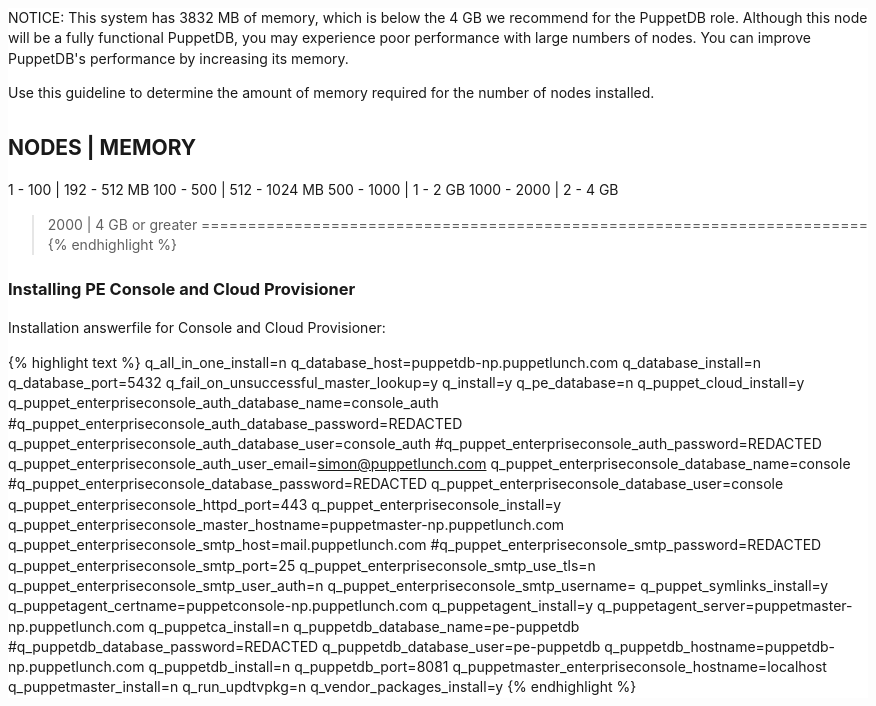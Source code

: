 NOTICE: This system has 3832 MB of memory, which is below the 4 GB we
recommend for the PuppetDB role. Although this node will be a fully
functional PuppetDB, you may experience poor performance with large
numbers of nodes. You can improve PuppetDB's performance by increasing
its memory.

Use this guideline to determine the amount of memory required for the
number of nodes installed.

NODES | MEMORY
------------------------------
1 - 100 | 192 - 512 MB
100 - 500 | 512 - 1024 MB
500 - 1000 | 1 - 2 GB
1000 - 2000 | 2 - 4 GB
> 2000 | 4 GB or greater
========================================================================
{% endhighlight %}

### Installing PE Console and Cloud Provisioner

Installation answerfile for Console and Cloud Provisioner:

{% highlight text %}
q_all_in_one_install=n
q_database_host=puppetdb-np.puppetlunch.com
q_database_install=n
q_database_port=5432
q_fail_on_unsuccessful_master_lookup=y
q_install=y
q_pe_database=n
q_puppet_cloud_install=y
q_puppet_enterpriseconsole_auth_database_name=console_auth
#q_puppet_enterpriseconsole_auth_database_password=REDACTED
q_puppet_enterpriseconsole_auth_database_user=console_auth
#q_puppet_enterpriseconsole_auth_password=REDACTED
q_puppet_enterpriseconsole_auth_user_email=simon@puppetlunch.com
q_puppet_enterpriseconsole_database_name=console
#q_puppet_enterpriseconsole_database_password=REDACTED
q_puppet_enterpriseconsole_database_user=console
q_puppet_enterpriseconsole_httpd_port=443
q_puppet_enterpriseconsole_install=y
q_puppet_enterpriseconsole_master_hostname=puppetmaster-np.puppetlunch.com
q_puppet_enterpriseconsole_smtp_host=mail.puppetlunch.com
#q_puppet_enterpriseconsole_smtp_password=REDACTED
q_puppet_enterpriseconsole_smtp_port=25
q_puppet_enterpriseconsole_smtp_use_tls=n
q_puppet_enterpriseconsole_smtp_user_auth=n
q_puppet_enterpriseconsole_smtp_username=
q_puppet_symlinks_install=y
q_puppetagent_certname=puppetconsole-np.puppetlunch.com
q_puppetagent_install=y
q_puppetagent_server=puppetmaster-np.puppetlunch.com
q_puppetca_install=n
q_puppetdb_database_name=pe-puppetdb
#q_puppetdb_database_password=REDACTED
q_puppetdb_database_user=pe-puppetdb
q_puppetdb_hostname=puppetdb-np.puppetlunch.com
q_puppetdb_install=n
q_puppetdb_port=8081
q_puppetmaster_enterpriseconsole_hostname=localhost
q_puppetmaster_install=n
q_run_updtvpkg=n
q_vendor_packages_install=y
{% endhighlight %}